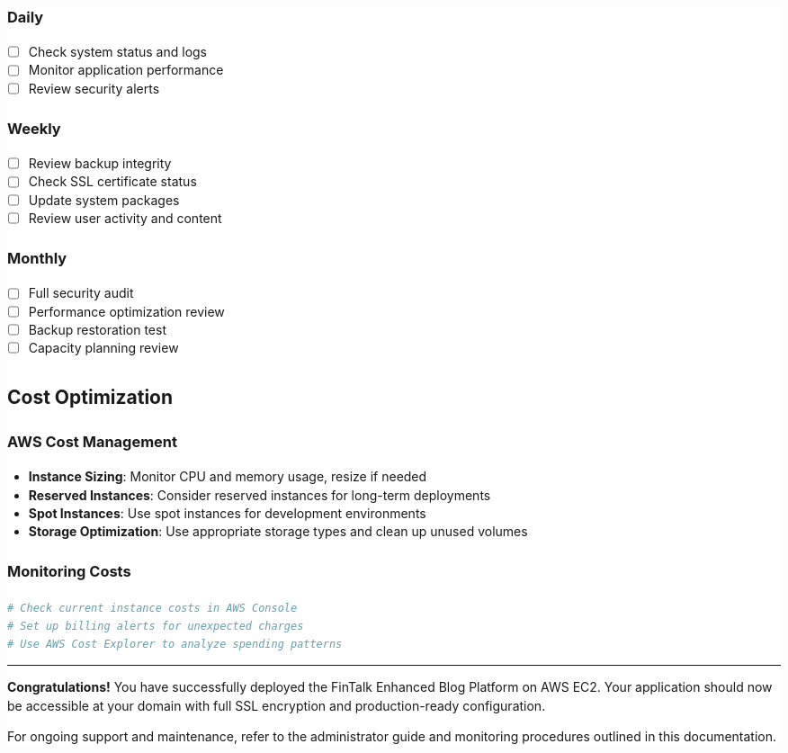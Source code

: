 ### Daily
- [ ] Check system status and logs
- [ ] Monitor application performance
- [ ] Review security alerts

### Weekly
- [ ] Review backup integrity
- [ ] Check SSL certificate status
- [ ] Update system packages
- [ ] Review user activity and content

### Monthly
- [ ] Full security audit
- [ ] Performance optimization review
- [ ] Backup restoration test
- [ ] Capacity planning review

## Cost Optimization

### AWS Cost Management

- **Instance Sizing**: Monitor CPU and memory usage, resize if needed
- **Reserved Instances**: Consider reserved instances for long-term deployments
- **Spot Instances**: Use spot instances for development environments
- **Storage Optimization**: Use appropriate storage types and clean up unused volumes

### Monitoring Costs

```bash
# Check current instance costs in AWS Console
# Set up billing alerts for unexpected charges
# Use AWS Cost Explorer to analyze spending patterns
```

---

**Congratulations!** You have successfully deployed the FinTalk Enhanced Blog Platform on AWS EC2. Your application should now be accessible at your domain with full SSL encryption and production-ready configuration.

For ongoing support and maintenance, refer to the administrator guide and monitoring procedures outlined in this documentation.